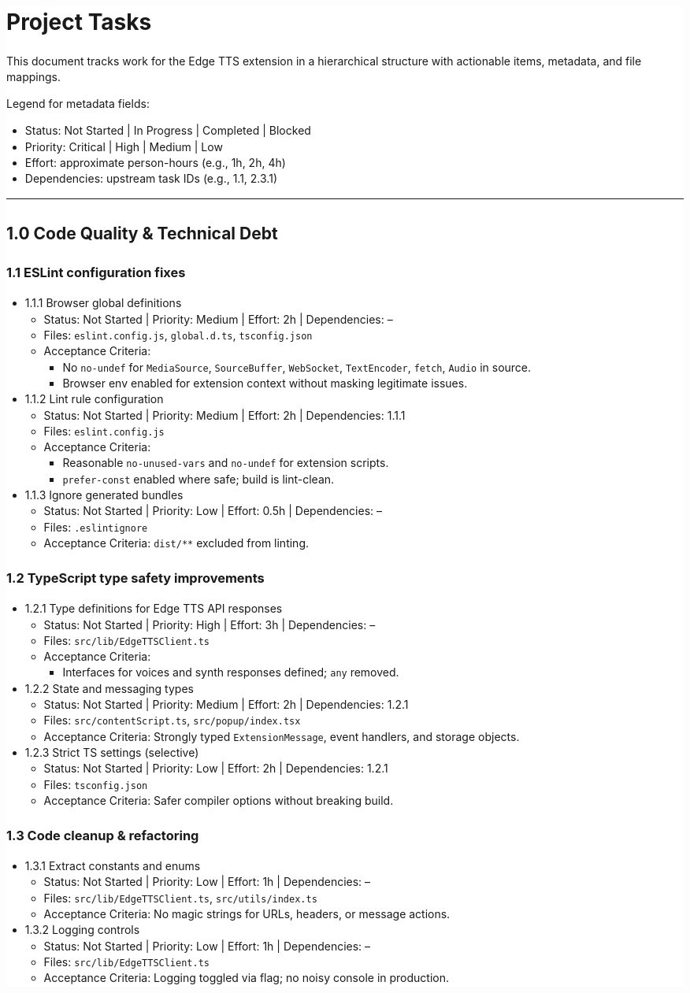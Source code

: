 # Project Tasks

This document tracks work for the Edge TTS extension in a hierarchical structure with actionable items, metadata, and file mappings.

Legend for metadata fields:
- Status: Not Started | In Progress | Completed | Blocked
- Priority: Critical | High | Medium | Low
- Effort: approximate person-hours (e.g., 1h, 2h, 4h)
- Dependencies: upstream task IDs (e.g., 1.1, 2.3.1)

---

## 1.0 Code Quality & Technical Debt

### 1.1 ESLint configuration fixes
- 1.1.1 Browser global definitions
  - Status: Not Started | Priority: Medium | Effort: 2h | Dependencies: –
  - Files: `eslint.config.js`, `global.d.ts`, `tsconfig.json`
  - Acceptance Criteria:
    - No `no-undef` for `MediaSource`, `SourceBuffer`, `WebSocket`, `TextEncoder`, `fetch`, `Audio` in source.
    - Browser env enabled for extension context without masking legitimate issues.
- 1.1.2 Lint rule configuration
  - Status: Not Started | Priority: Medium | Effort: 2h | Dependencies: 1.1.1
  - Files: `eslint.config.js`
  - Acceptance Criteria:
    - Reasonable `no-unused-vars` and `no-undef` for extension scripts.
    - `prefer-const` enabled where safe; build is lint-clean.
- 1.1.3 Ignore generated bundles
  - Status: Not Started | Priority: Low | Effort: 0.5h | Dependencies: –
  - Files: `.eslintignore`
  - Acceptance Criteria: `dist/**` excluded from linting.

### 1.2 TypeScript type safety improvements
- 1.2.1 Type definitions for Edge TTS API responses
  - Status: Not Started | Priority: High | Effort: 3h | Dependencies: –
  - Files: `src/lib/EdgeTTSClient.ts`
  - Acceptance Criteria:
    - Interfaces for voices and synth responses defined; `any` removed.
- 1.2.2 State and messaging types
  - Status: Not Started | Priority: Medium | Effort: 2h | Dependencies: 1.2.1
  - Files: `src/contentScript.ts`, `src/popup/index.tsx`
  - Acceptance Criteria: Strongly typed `ExtensionMessage`, event handlers, and storage objects.
- 1.2.3 Strict TS settings (selective)
  - Status: Not Started | Priority: Low | Effort: 2h | Dependencies: 1.2.1
  - Files: `tsconfig.json`
  - Acceptance Criteria: Safer compiler options without breaking build.

### 1.3 Code cleanup & refactoring
- 1.3.1 Extract constants and enums
  - Status: Not Started | Priority: Low | Effort: 1h | Dependencies: –
  - Files: `src/lib/EdgeTTSClient.ts`, `src/utils/index.ts`
  - Acceptance Criteria: No magic strings for URLs, headers, or message actions.
- 1.3.2 Logging controls
  - Status: Not Started | Priority: Low | Effort: 1h | Dependencies: –
  - Files: `src/lib/EdgeTTSClient.ts`
  - Acceptance Criteria: Logging toggled via flag; no noisy console in production.
